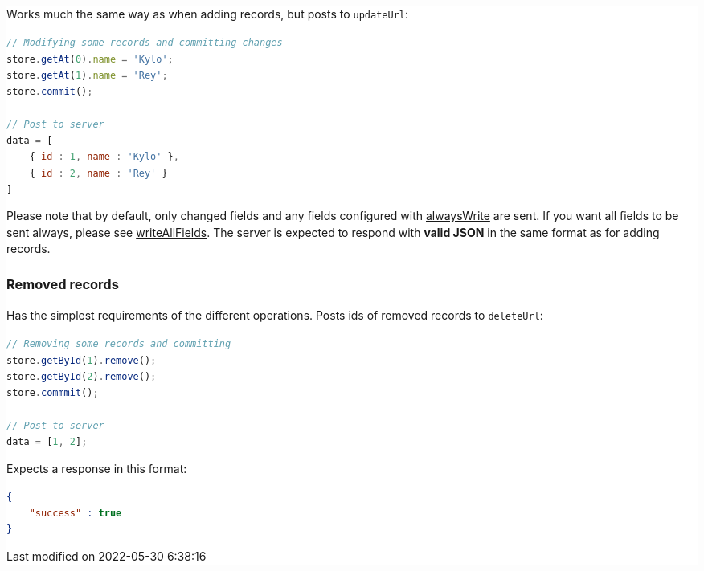 Works much the same way as when adding records, but posts to `updateUrl`:

```javascript
// Modifying some records and committing changes
store.getAt(0).name = 'Kylo';
store.getAt(1).name = 'Rey';
store.commit();

// Post to server
data = [
    { id : 1, name : 'Kylo' }, 
    { id : 2, name : 'Rey' }
]
```

Please note that by default, only changed fields and any fields configured
with [alwaysWrite](#Core/data/field/DataField#config-alwaysWrite) are sent. If you want all fields to be sent always,
please see [writeAllFields](#Core/data/AjaxStore#config-writeAllFields). The server is expected to respond with
**valid JSON** in the same format as for adding records.

### Removed records

Has the simplest requirements of the different operations. Posts ids of removed records to `deleteUrl`:

```javascript
// Removing some records and committing
store.getById(1).remove();
store.getById(2).remove();
store.commmit();

// Post to server
data = [1, 2];
```

Expects a response in this format:

```json
{
    "success" : true
}
```


<p class="last-modified">Last modified on 2022-05-30 6:38:16</p>